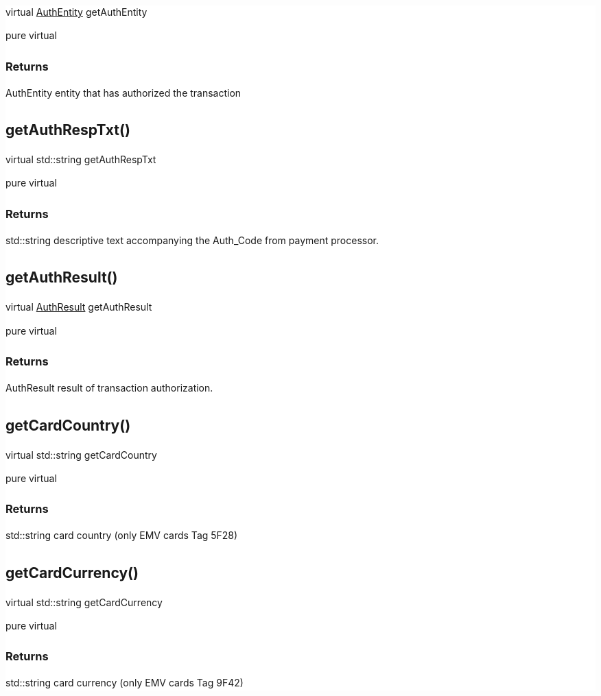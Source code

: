 <p>virtual <a href="namespacevficpl.md#abf880d7292973573c80d9fd18ea77453">AuthEntity</a> getAuthEntity</p>

pure virtual

### Returns

AuthEntity entity that has authorized the transaction

## getAuthRespTxt() <a href="#a62edb47209c4af6afd888d3f633a2130" id="a62edb47209c4af6afd888d3f633a2130"></a>

<p>virtual std::string getAuthRespTxt</p>

pure virtual

### Returns

std::string descriptive text accompanying the Auth_Code from payment processor.

## getAuthResult() <a href="#a0b5ac9a02d3f31455d641729544cf1fb" id="a0b5ac9a02d3f31455d641729544cf1fb"></a>

<p>virtual <a href="namespacevficpl.md#a87ba9bd5edfd749f4729620dbadd5fce">AuthResult</a> getAuthResult</p>

pure virtual

### Returns

AuthResult result of transaction authorization.

## getCardCountry() <a href="#ab91e475434e075380c254c91c14199dc" id="ab91e475434e075380c254c91c14199dc"></a>

<p>virtual std::string getCardCountry</p>

pure virtual

### Returns

std::string card country (only EMV cards Tag 5F28)

## getCardCurrency() <a href="#ad6670db23758bfef61cb0e8fa6efd672" id="ad6670db23758bfef61cb0e8fa6efd672"></a>

<p>virtual std::string getCardCurrency</p>

pure virtual

### Returns

std::string card currency (only EMV cards Tag 9F42)
